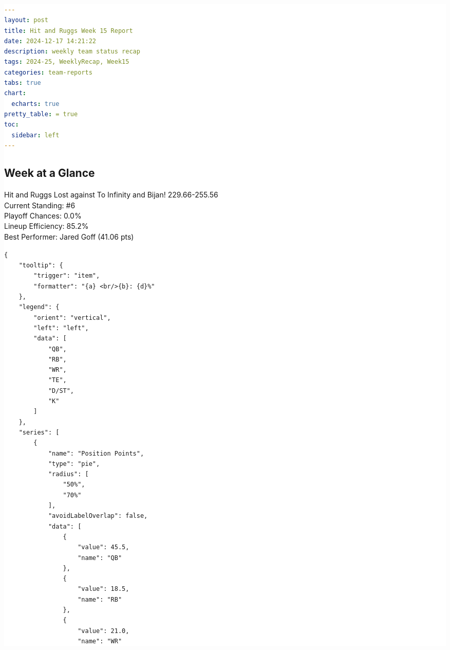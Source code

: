 ```yaml
---
layout: post
title: Hit and Ruggs Week 15 Report
date: 2024-12-17 14:21:22
description: weekly team status recap
tags: 2024-25, WeeklyRecap, Week15
categories: team-reports
tabs: true
chart:
  echarts: true
pretty_table: = true
toc:
  sidebar: left
---
```


## Week at a Glance

Hit and Ruggs Lost against To Infinity and Bijan! 229.66-255.56<br>
Current Standing: #6<br>
Playoff Chances: 0.0%<br>
Lineup Efficiency: 85.2%<br>
Best Performer: Jared Goff (41.06 pts)<br>
```echarts
{
    "tooltip": {
        "trigger": "item",
        "formatter": "{a} <br/>{b}: {d}%"
    },
    "legend": {
        "orient": "vertical",
        "left": "left",
        "data": [
            "QB",
            "RB",
            "WR",
            "TE",
            "D/ST",
            "K"
        ]
    },
    "series": [
        {
            "name": "Position Points",
            "type": "pie",
            "radius": [
                "50%",
                "70%"
            ],
            "avoidLabelOverlap": false,
            "data": [
                {
                    "value": 45.5,
                    "name": "QB"
                },
                {
                    "value": 18.5,
                    "name": "RB"
                },
                {
                    "value": 21.0,
                    "name": "WR"
```